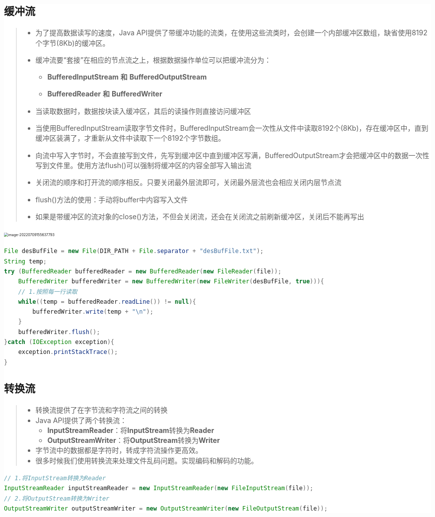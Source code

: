 ## 缓冲流

> - 为了提高数据读写的速度，Java API提供了带缓冲功能的流类，在使用这些流类时，会创建一个内部缓冲区数组，缺省使用8192个字节(8Kb)的缓冲区。 
>
> - 缓冲流要“套接”在相应的节点流之上，根据数据操作单位可以把缓冲流分为：
>   - **BufferedInputStream** **和** **BufferedOutputStream**
>
>   - **BufferedReader** **和** **BufferedWriter**
>
> - 当读取数据时，数据按块读入缓冲区，其后的读操作则直接访问缓冲区
>
> - 当使用BufferedInputStream读取字节文件时，BufferedInputStream会一次性从文件中读取8192个(8Kb)，存在缓冲区中，直到缓冲区装满了，才重新从文件中读取下一个8192个字节数组。 
>
> - 向流中写入字节时，不会直接写到文件，先写到缓冲区中直到缓冲区写满，BufferedOutputStream才会把缓冲区中的数据一次性写到文件里。使用方法flush()可以强制将缓冲区的内容全部写入输出流
>
> - 关闭流的顺序和打开流的顺序相反。只要关闭最外层流即可，关闭最外层流也会相应关闭内层节点流
>
> - flush()方法的使用：手动将buffer中内容写入文件
>
> -  如果是带缓冲区的流对象的close()方法，不但会关闭流，还会在关闭流之前刷新缓冲区，关闭后不能再写出

<img src="https://raw.githubusercontent.com/pitything/images/main/https://cdn.jsdelivr.net/gh/pitything/images@master/image-20220709155637793.png" alt="image-20220709155637793" style="zoom:50%;" />

```java
File desBufFile = new File(DIR_PATH + File.separator + "desBufFile.txt");
String temp;
try (BufferedReader bufferedReader = new BufferedReader(new FileReader(file));
    BufferedWriter bufferedWriter = new BufferedWriter(new FileWriter(desBufFile, true))){
    // 1.按照每一行读取
    while((temp = bufferedReader.readLine()) != null){
        bufferedWriter.write(temp + "\n");
    }
    bufferedWriter.flush();
}catch (IOException exception){
    exception.printStackTrace();
}
```

## 转换流

> - 转换流提供了在字节流和字符流之间的转换
> - Java API提供了两个转换流：
>   -  **InputStreamReader**：将**InputStream**转换为**Reader**
>   - **OutputStreamWriter**：将**OutputStream**转换为**Writer**
> -  字节流中的数据都是字符时，转成字符流操作更高效。 
> -  很多时候我们使用转换流来处理文件乱码问题。实现编码和解码的功能。

```java
// 1.将InputStream转换为Reader
InputStreamReader inputStreamReader = new InputStreamReader(new FileInputStream(file));
// 2.将OutputStream转换为Writer
OutputStreamWriter outputStreamWriter = new OutputStreamWriter(new FileOutputStream(file));
```
